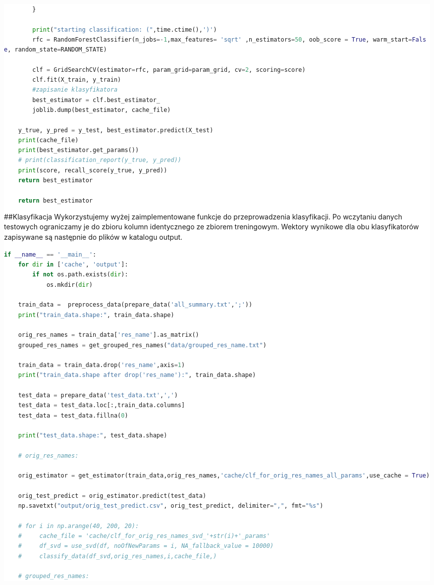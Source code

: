 ```python
        }

        print("starting classification: (",time.ctime(),')')
        rfc = RandomForestClassifier(n_jobs=-1,max_features= 'sqrt' ,n_estimators=50, oob_score = True, warm_start=False, random_state=RANDOM_STATE)
        
        clf = GridSearchCV(estimator=rfc, param_grid=param_grid, cv=2, scoring=score)
        clf.fit(X_train, y_train)
        #zapisanie klasyfikatora
        best_estimator = clf.best_estimator_
        joblib.dump(best_estimator, cache_file)

    y_true, y_pred = y_test, best_estimator.predict(X_test)
    print(cache_file)
    print(best_estimator.get_params())
    # print(classification_report(y_true, y_pred))
    print(score, recall_score(y_true, y_pred))
    return best_estimator

    return best_estimator
```

##Klasyfikacja
Wykorzystujemy wyżej zaimplementowane funkcje do przeprowadzenia klasyfikacji.
Po wczytaniu danych testowych ograniczamy je do zbioru kolumn identycznego ze zbiorem treningowym.
Wektory wynikowe dla obu klasyfikatorów zapisywane są następnie do plików w katalogu output.


```python
if __name__ == '__main__':
    for dir in ['cache', 'output']:
        if not os.path.exists(dir):
            os.mkdir(dir)

    train_data =  preprocess_data(prepare_data('all_summary.txt',';'))
    print("train_data.shape:", train_data.shape)

    orig_res_names = train_data['res_name'].as_matrix()
    grouped_res_names = get_grouped_res_names("data/grouped_res_name.txt")

    train_data = train_data.drop('res_name',axis=1)
    print("train_data.shape after drop('res_name'):", train_data.shape)

    test_data = prepare_data('test_data.txt',',')
    test_data = test_data.loc[:,train_data.columns]
    test_data = test_data.fillna(0)

    print("test_data.shape:", test_data.shape)

    # orig_res_names:

    orig_estimator = get_estimator(train_data,orig_res_names,'cache/clf_for_orig_res_names_all_params',use_cache = True)

    orig_test_predict = orig_estimator.predict(test_data)
    np.savetxt("output/orig_test_predict.csv", orig_test_predict, delimiter=",", fmt="%s")

    # for i in np.arange(40, 200, 20):
    #     cache_file = 'cache/clf_for_orig_res_names_svd_'+str(i)+'_params'
    #     df_svd = use_svd(df, noOfNewParams = i, NA_fallback_value = 10000)
    #     classify_data(df_svd,orig_res_names,i,cache_file,)

    # grouped_res_names:

```